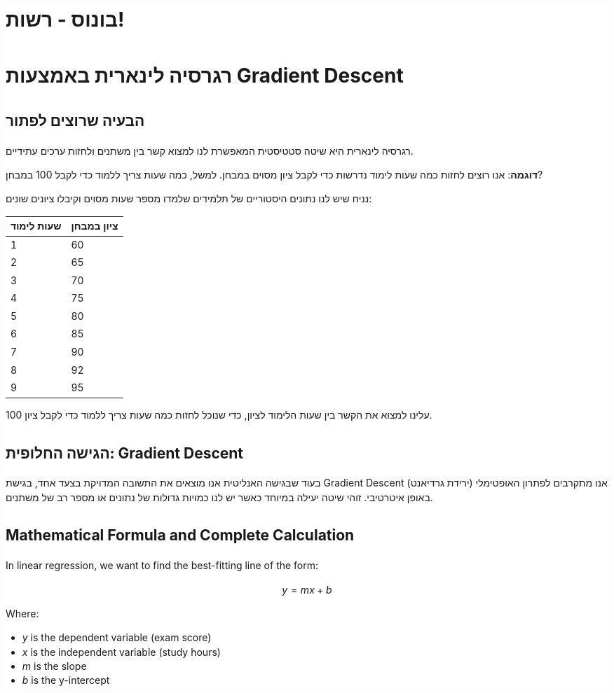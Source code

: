# בונוס - רשות!

# רגרסיה לינארית באמצעות Gradient Descent

## הבעיה שרוצים לפתור

רגרסיה לינארית היא שיטה סטטיסטית המאפשרת לנו למצוא קשר בין משתנים ולחזות ערכים עתידיים. 

**דוגמה**: אנו רוצים לחזות כמה שעות לימוד נדרשות כדי לקבל ציון מסוים במבחן. למשל, כמה שעות צריך ללמוד כדי לקבל 100 במבחן?

נניח שיש לנו נתונים היסטוריים של תלמידים שלמדו מספר שעות מסוים וקיבלו ציונים שונים:

| שעות לימוד | ציון במבחן |
|------------|------------|
| 1          | 60         |
| 2          | 65         |
| 3          | 70         |
| 4          | 75         |
| 5          | 80         |
| 6          | 85         |
| 7          | 90         |
| 8          | 92         |
| 9          | 95         |

עלינו למצוא את הקשר בין שעות הלימוד לציון, כדי שנוכל לחזות כמה שעות צריך ללמוד כדי לקבל ציון 100.

## הגישה החלופית: Gradient Descent

בעוד שבגישה האנליטית אנו מוצאים את התשובה המדויקת בצעד אחד, בגישת Gradient Descent (ירידת גרדיאנט) אנו מתקרבים לפתרון האופטימלי באופן איטרטיבי. זוהי שיטה יעילה במיוחד כאשר יש לנו כמויות גדולות של נתונים או מספר רב של משתנים.

## Mathematical Formula and Complete Calculation

In linear regression, we want to find the best-fitting line of the form:

$$y = mx + b$$

Where:
- $y$ is the dependent variable (exam score)
- $x$ is the independent variable (study hours)
- $m$ is the slope
- $b$ is the y-intercept
